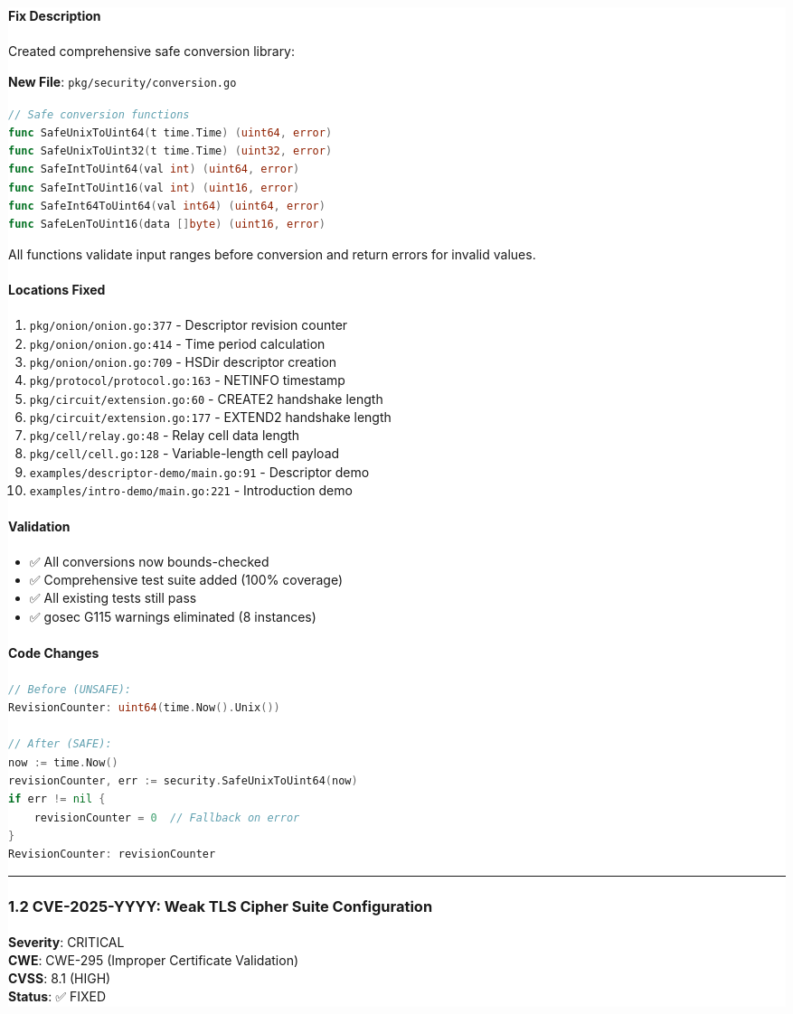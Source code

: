 #### Fix Description
Created comprehensive safe conversion library:

**New File**: `pkg/security/conversion.go`
```go
// Safe conversion functions
func SafeUnixToUint64(t time.Time) (uint64, error)
func SafeUnixToUint32(t time.Time) (uint32, error)
func SafeIntToUint64(val int) (uint64, error)
func SafeIntToUint16(val int) (uint16, error)
func SafeInt64ToUint64(val int64) (uint64, error)
func SafeLenToUint16(data []byte) (uint16, error)
```

All functions validate input ranges before conversion and return errors for invalid values.

#### Locations Fixed
1. `pkg/onion/onion.go:377` - Descriptor revision counter
2. `pkg/onion/onion.go:414` - Time period calculation
3. `pkg/onion/onion.go:709` - HSDir descriptor creation
4. `pkg/protocol/protocol.go:163` - NETINFO timestamp
5. `pkg/circuit/extension.go:60` - CREATE2 handshake length
6. `pkg/circuit/extension.go:177` - EXTEND2 handshake length
7. `pkg/cell/relay.go:48` - Relay cell data length
8. `pkg/cell/cell.go:128` - Variable-length cell payload
9. `examples/descriptor-demo/main.go:91` - Descriptor demo
10. `examples/intro-demo/main.go:221` - Introduction demo

#### Validation
- ✅ All conversions now bounds-checked
- ✅ Comprehensive test suite added (100% coverage)
- ✅ All existing tests still pass
- ✅ gosec G115 warnings eliminated (8 instances)

#### Code Changes
```go
// Before (UNSAFE):
RevisionCounter: uint64(time.Now().Unix())

// After (SAFE):
now := time.Now()
revisionCounter, err := security.SafeUnixToUint64(now)
if err != nil {
    revisionCounter = 0  // Fallback on error
}
RevisionCounter: revisionCounter
```

---

### 1.2 CVE-2025-YYYY: Weak TLS Cipher Suite Configuration

**Severity**: CRITICAL  
**CWE**: CWE-295 (Improper Certificate Validation)  
**CVSS**: 8.1 (HIGH)  
**Status**: ✅ FIXED
